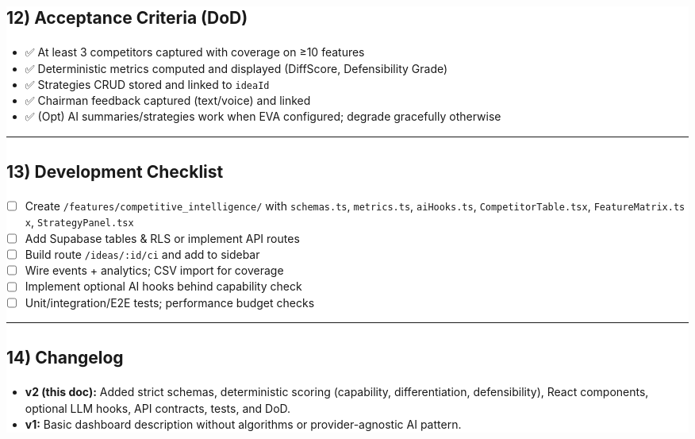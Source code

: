 
## 12) Acceptance Criteria (DoD)

* ✅ At least 3 competitors captured with coverage on ≥10 features
* ✅ Deterministic metrics computed and displayed (DiffScore, Defensibility Grade)
* ✅ Strategies CRUD stored and linked to `ideaId`
* ✅ Chairman feedback captured (text/voice) and linked
* ✅ (Opt) AI summaries/strategies work when EVA configured; degrade gracefully otherwise

---

## 13) Development Checklist

* [ ] Create `/features/competitive_intelligence/` with `schemas.ts`, `metrics.ts`, `aiHooks.ts`, `CompetitorTable.tsx`, `FeatureMatrix.tsx`, `StrategyPanel.tsx`
* [ ] Add Supabase tables & RLS or implement API routes
* [ ] Build route `/ideas/:id/ci` and add to sidebar
* [ ] Wire events + analytics; CSV import for coverage
* [ ] Implement optional AI hooks behind capability check
* [ ] Unit/integration/E2E tests; performance budget checks

---

## 14) Changelog

* **v2 (this doc):** Added strict schemas, deterministic scoring (capability, differentiation, defensibility), React components, optional LLM hooks, API contracts, tests, and DoD.
* **v1:** Basic dashboard description without algorithms or provider-agnostic AI pattern.


